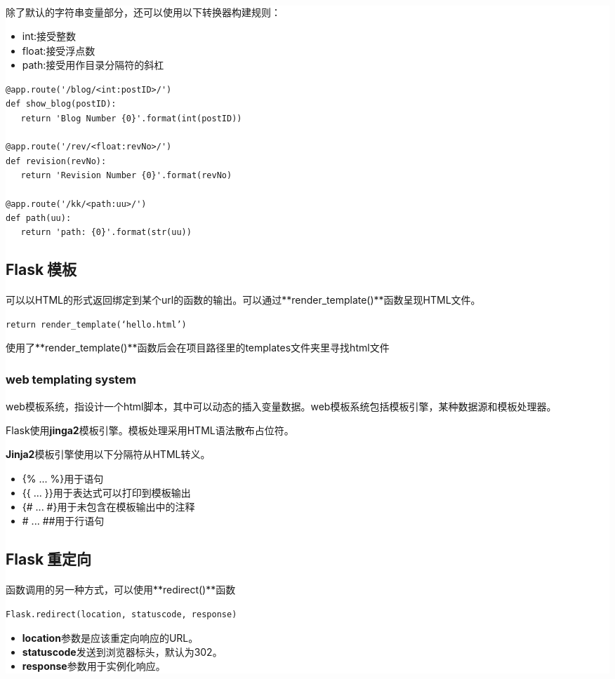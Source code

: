除了默认的字符串变量部分，还可以使用以下转换器构建规则：

- int:接受整数
- float:接受浮点数
- path:接受用作目录分隔符的斜杠

```
@app.route('/blog/<int:postID>/')
def show_blog(postID):
   return 'Blog Number {0}'.format(int(postID))

@app.route('/rev/<float:revNo>/')
def revision(revNo):
   return 'Revision Number {0}'.format(revNo)

@app.route('/kk/<path:uu>/')
def path(uu):
   return 'path: {0}'.format(str(uu))
```

## Flask 模板

可以以HTML的形式返回绑定到某个url的函数的输出。可以通过**render_template()**函数呈现HTML文件。

```
return render_template(‘hello.html’)
```

使用了**render_template()**函数后会在项目路径里的templates文件夹里寻找html文件

### web templating system

web模板系统，指设计一个html脚本，其中可以动态的插入变量数据。web模板系统包括模板引擎，某种数据源和模板处理器。

Flask使用**jinga2**模板引擎。模板处理采用HTML语法散布占位符。

**Jinja2**模板引擎使用以下分隔符从HTML转义。

- {% ... %}用于语句
- {{ ... }}用于表达式可以打印到模板输出
- {# ... #}用于未包含在模板输出中的注释
- \# ... ##用于行语句

## Flask 重定向

函数调用的另一种方式，可以使用**redirect()**函数

```
Flask.redirect(location, statuscode, response)
```

- **location**参数是应该重定向响应的URL。
- **statuscode**发送到浏览器标头，默认为302。
- **response**参数用于实例化响应。


